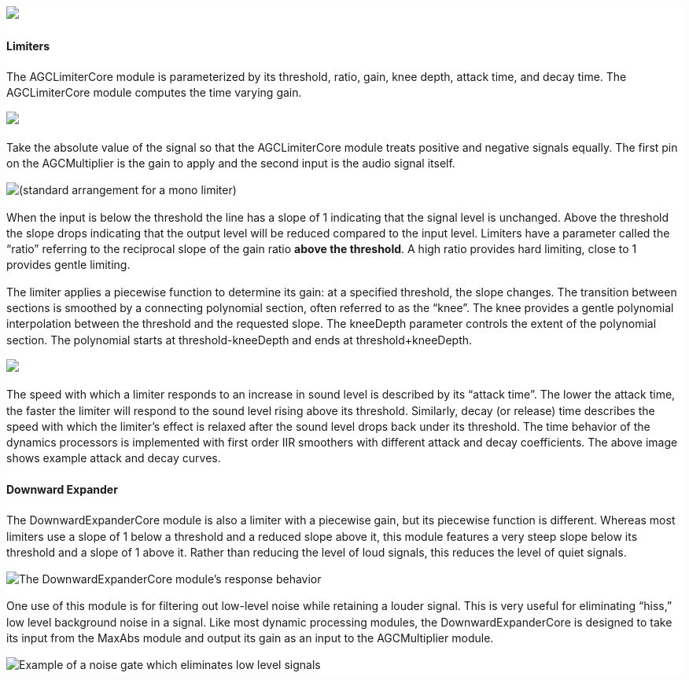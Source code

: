 ![](../../.gitbook/assets/28%20%281%29.png)

#### Limiters

The AGCLimiterCore module is parameterized by its threshold, ratio, gain, knee depth, attack time, and decay time. The AGCLimiterCore module computes the time varying gain.

![](../../.gitbook/assets/29%20%283%29.png)

Take the absolute value of the signal so that the AGCLimiterCore module treats positive and negative signals equally. The first pin on the AGCMultiplier is the gain to apply and the second input is the audio signal itself.

![\(standard arrangement for a mono limiter\)](../../.gitbook/assets/30%20%282%29.png)

When the input is below the threshold the line has a slope of 1 indicating that the signal level is unchanged. Above the threshold the slope drops indicating that the output level will be reduced compared to the input level. Limiters have a parameter called the “ratio” referring to the reciprocal slope of the gain ratio **above the threshold**. A high ratio provides hard limiting, close to 1 provides gentle limiting.

The limiter applies a piecewise function to determine its gain: at a specified threshold, the slope changes. The transition between sections is smoothed by a connecting polynomial section, often referred to as the “knee”. The knee provides a gentle polynomial interpolation between the threshold and the requested slope. The kneeDepth parameter controls the extent of the polynomial section. The polynomial starts at threshold-kneeDepth and ends at threshold+kneeDepth.

![](../../.gitbook/assets/31%20%282%29.png)

The speed with which a limiter responds to an increase in sound level is described by its “attack time”. The lower the attack time, the faster the limiter will respond to the sound level rising above its threshold. Similarly, decay \(or release\) time describes the speed with which the limiter’s effect is relaxed after the sound level drops back under its threshold. The time behavior of the dynamics processors is implemented with first order IIR smoothers with different attack and decay coefficients. The above image shows example attack and decay curves.

#### Downward Expander

The DownwardExpanderCore module is also a limiter with a piecewise gain, but its piecewise function is different. Whereas most limiters use a slope of 1 below a threshold and a reduced slope above it, this module features a very steep slope below its threshold and a slope of 1 above it. Rather than reducing the level of loud signals, this reduces the level of quiet signals. 

![The DownwardExpanderCore module&#x2019;s response behavior](../../.gitbook/assets/31%20%282%29.png)

One use of this module is for filtering out low-level noise while retaining a louder signal. This is very useful for eliminating “hiss,” low level background noise in a signal. Like most dynamic processing modules, the DownwardExpanderCore is designed to take its input from the MaxAbs module and output its gain as an input to the AGCMultiplier module. 

![Example of a noise gate which eliminates low level signals](../../.gitbook/assets/33%20%283%29.png)

#### 
